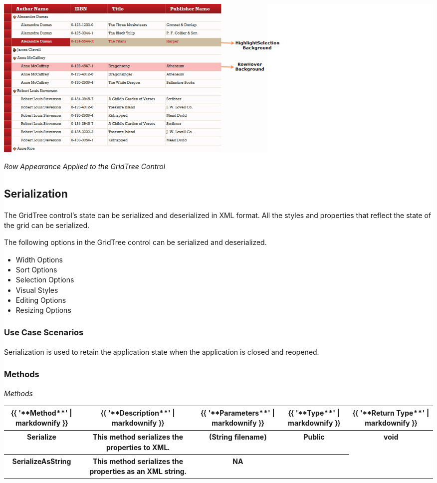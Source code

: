 

![](Interactive-Features_images/Interactive-Features_img19.png)



_Row Appearance Applied to the GridTree Control_

## Serialization

The GridTree control’s state can be serialized and deserialized in XML format. All the styles and properties that reflect the state of the grid can be serialized.

The following options in the GridTree control can be serialized and deserialized.

* Width Options
* Sort Options
* Selection Options
* Visual Styles
* Editing Options
* Resizing Options
### Use Case Scenarios


Serialization is used to retain the application state when the application is closed and reopened.

### Methods




_Methods_

<table>
<tr>
<th>
{{ '**Method**' | markdownify }}</th><th>
{{ '**Description**' | markdownify }}</th><th>
{{ '**Parameters**' | markdownify }}</th><th>
{{ '**Type**' | markdownify }}</th><th>
{{ '**Return Type**' | markdownify }}</th></tr>
<tr>
<th>
Serialize</th><th>
This method serializes the properties to XML.</th><th>
(String filename)</th><th>
Public</th><th>
void </th></tr>
<tr>
<th>
SerializeAsString</th><th>
This method serializes the properties as an XML string.</th><th>
NA</th><th>